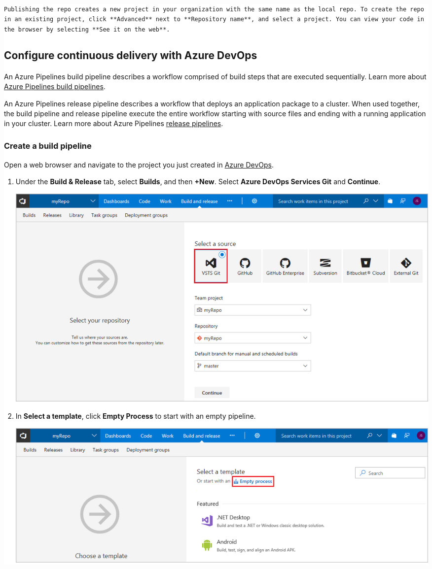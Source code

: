     Publishing the repo creates a new project in your organization with the same name as the local repo. To create the repo in an existing project, click **Advanced** next to **Repository name**, and select a project. You can view your code in the browser by selecting **See it on the web**.
 
## Configure continuous delivery with Azure DevOps
An Azure Pipelines build pipeline describes a workflow comprised of build steps that are executed sequentially. Learn more about [Azure Pipelines build pipelines](https://docs.microsoft.com/azure/devops/pipelines/get-started-designer?view=vsts&tabs=new-nav). 

An Azure Pipelines release pipeline describes a workflow that deploys an application package to a cluster. When used together, the build pipeline and release pipeline execute the entire workflow starting with source files and ending with a running application in your cluster. Learn more about Azure Pipelines [release pipelines](https://docs.microsoft.com/azure/devops/pipelines/release/define-multistage-release-process?view=vsts).

### Create a build pipeline
Open a web browser and navigate to the project you just created in [Azure DevOps](https://app.vsaex.visualstudio.com/). 

1. Under the **Build & Release** tab, select **Builds**, and then **+New**.  Select **Azure DevOps Services Git** and **Continue**.
    
    ![Select source](./media/stream-analytics-tools-visual-studio-cicd-vsts/build-select-source.png)

2. In **Select a template**, click **Empty Process** to start with an empty pipeline.
    
    ![Choose build template](./media/stream-analytics-tools-visual-studio-cicd-vsts/build-select-template.png)
